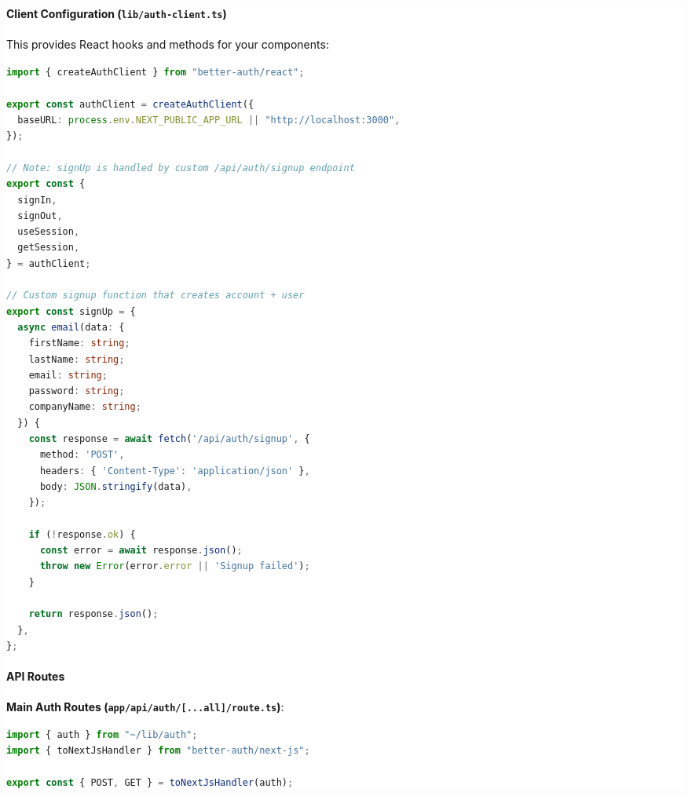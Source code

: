 #### Client Configuration (`lib/auth-client.ts`)
This provides React hooks and methods for your components:

```typescript
import { createAuthClient } from "better-auth/react";

export const authClient = createAuthClient({
  baseURL: process.env.NEXT_PUBLIC_APP_URL || "http://localhost:3000",
});

// Note: signUp is handled by custom /api/auth/signup endpoint
export const {
  signIn,
  signOut,
  useSession,
  getSession,
} = authClient;

// Custom signup function that creates account + user
export const signUp = {
  async email(data: {
    firstName: string;
    lastName: string;
    email: string;
    password: string;
    companyName: string;
  }) {
    const response = await fetch('/api/auth/signup', {
      method: 'POST',
      headers: { 'Content-Type': 'application/json' },
      body: JSON.stringify(data),
    });
    
    if (!response.ok) {
      const error = await response.json();
      throw new Error(error.error || 'Signup failed');
    }
    
    return response.json();
  },
};
```

#### API Routes

**Main Auth Routes (`app/api/auth/[...all]/route.ts`)**:
```typescript
import { auth } from "~/lib/auth";
import { toNextJsHandler } from "better-auth/next-js";

export const { POST, GET } = toNextJsHandler(auth);
```
